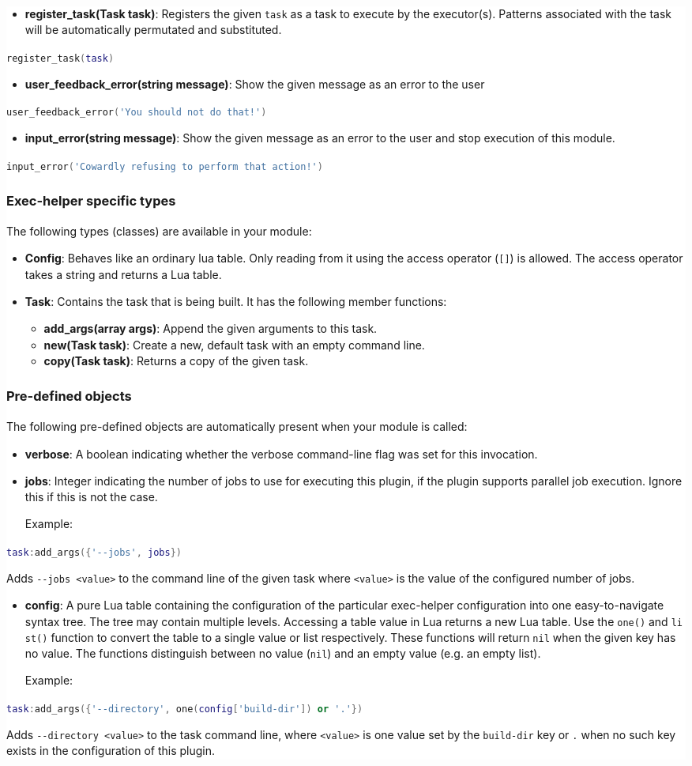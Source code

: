 ```lua
```
- **register\_task(Task task)**: Registers the given `task` as a task to execute by the executor(s). Patterns associated with the task will be automatically permutated and substituted.
```lua
register_task(task)
```
- **user\_feedback\_error(string message)**: Show the given message as an error to the user
```lua
user_feedback_error('You should not do that!')
```

- **input\_error(string message)**: Show the given message as an error to the user and stop execution of this module.
```lua
input_error('Cowardly refusing to perform that action!')
```

### Exec-helper specific types
The following types (classes) are available in your module:
- **Config**: Behaves like an ordinary lua table. Only reading from it using the access operator (`[]`) is allowed. The access operator takes a string and returns a Lua table.

- **Task**: Contains the task that is being built. It has the following member functions:
  * **add\_args(array<string> args)**: Append the given arguments to this task.
  * **new(Task task)**: Create a new, default task with an empty command line.
  * **copy(Task task)**: Returns a copy of the given task.

### Pre-defined objects
The following pre-defined objects are automatically present when your module is called:
- **verbose**: A boolean indicating whether the verbose command-line flag was set for this invocation.

- **jobs**: Integer indicating the number of jobs to use for executing this plugin, if the plugin supports parallel job execution. Ignore this if this is not the case.

  Example:
```lua
task:add_args({'--jobs', jobs})
```
  Adds `--jobs <value>` to the command line of the given task where `<value>` is the value of the configured number of jobs.

- **config**: A pure Lua table containing the configuration of the particular exec-helper configuration into one easy-to-navigate syntax tree. The tree may contain multiple levels. Accessing a table value in Lua returns a new Lua table. Use the `one()` and `list()` function to convert the table to a single value or list respectively. These functions will return `nil` when the given key has no value. The functions distinguish between no value (`nil`) and an empty value (e.g. an empty list).

  Example:
```lua
task:add_args({'--directory', one(config['build-dir']) or '.'})
```
  Adds `--directory <value>` to the task command line, where `<value>` is one value set by the `build-dir` key or `.` when no such key exists in the configuration of this plugin.
